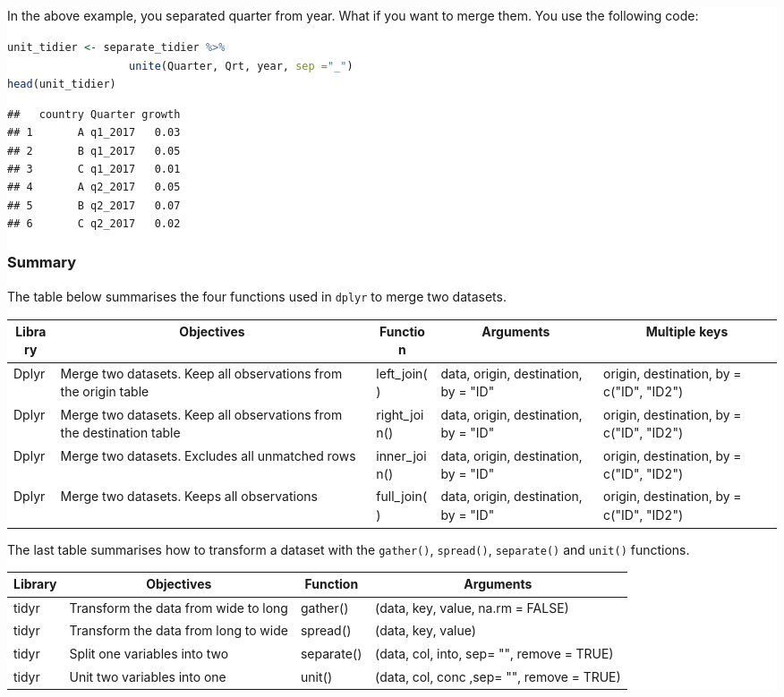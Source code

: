 In the above example, you separated quarter from year. What if you want to merge them. You use the following code:


```r
unit_tidier <- separate_tidier %>%
                   unite(Quarter, Qrt, year, sep ="_")
head(unit_tidier)
```

```
##   country Quarter growth
## 1       A q1_2017   0.03
## 2       B q1_2017   0.05
## 3       C q1_2017   0.01
## 4       A q2_2017   0.05
## 5       B q2_2017   0.07
## 6       C q2_2017   0.02
```

### Summary 

The table below summarises the four functions used in `dplyr` to merge two datasets. 

| Library | Objectives                                                           | Function     | Arguments                            | Multiple keys                            |
|---------|----------------------------------------------------------------------|--------------|--------------------------------------|------------------------------------------|
| Dplyr   | Merge two datasets. Keep all observations from the origin table      | left_join()  | data, origin, destination, by = "ID" | origin, destination, by = c("ID", "ID2") |
| Dplyr   | Merge two datasets. Keep all observations from the destination table | right_join() | data, origin, destination, by = "ID" | origin, destination, by = c("ID", "ID2") |
| Dplyr   | Merge two datasets. Excludes all unmatched rows                      | inner_join() | data, origin, destination, by = "ID" | origin, destination, by = c("ID", "ID2") |
| Dplyr   | Merge two datasets. Keeps all observations                           | full_join()  | data, origin, destination, by = "ID" | origin, destination, by = c("ID", "ID2") |

The last table summarises how to transform a dataset with the `gather()`, `spread()`, `separate()` and `unit()` functions.

| Library | Objectives                           | Function   | Arguments                                 |
|---------|--------------------------------------|------------|-------------------------------------------|
| tidyr   | Transform the data from wide to long | gather()   | (data, key, value, na.rm = FALSE)         |
| tidyr   | Transform the data from long to wide | spread()   | (data, key, value)                        |
| tidyr   | Split one variables into two         | separate() | (data, col, into, sep= "", remove = TRUE) |
| tidyr   | Unit two variables into one          | unit()     | (data, col, conc ,sep= "", remove = TRUE) |

